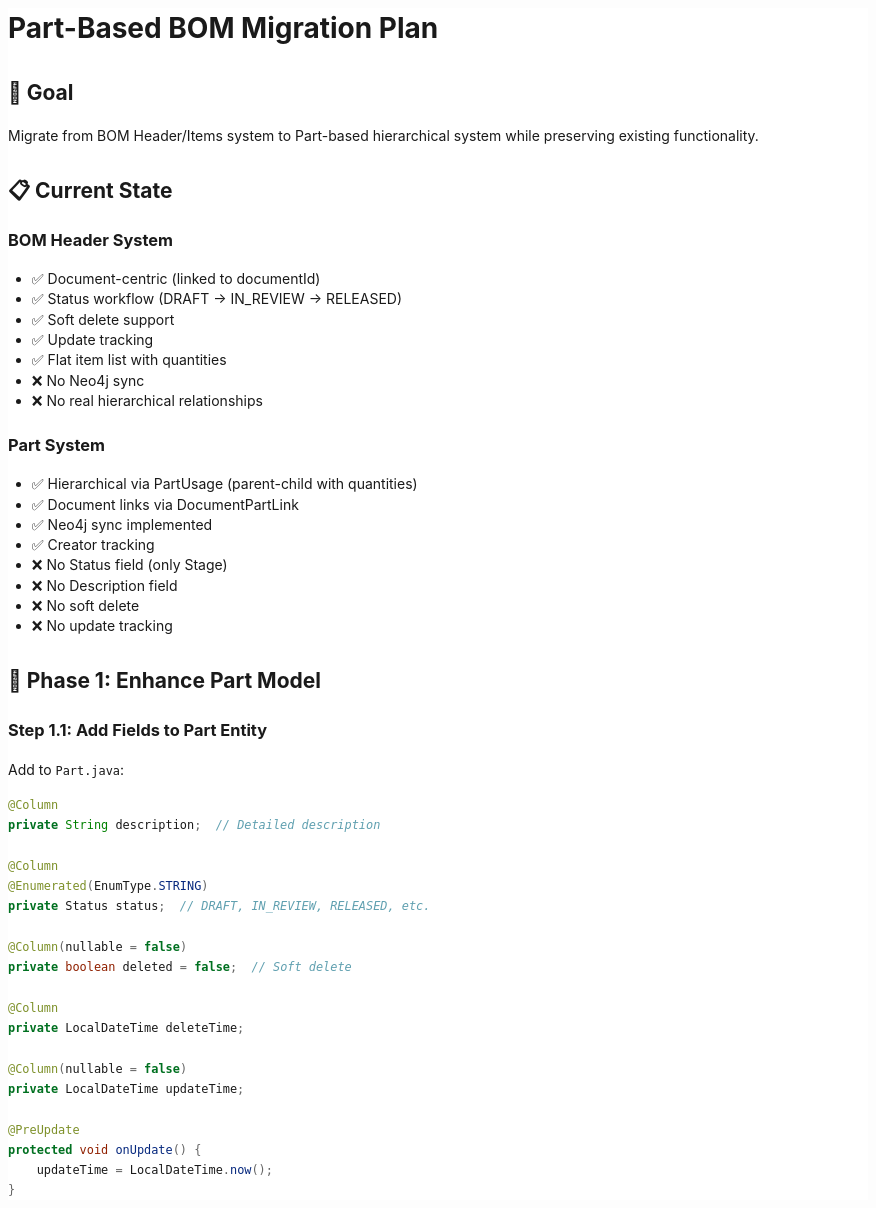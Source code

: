 # Part-Based BOM Migration Plan

## 🎯 Goal
Migrate from BOM Header/Items system to Part-based hierarchical system while preserving existing functionality.

## 📋 Current State

### BOM Header System
- ✅ Document-centric (linked to documentId)
- ✅ Status workflow (DRAFT → IN_REVIEW → RELEASED)
- ✅ Soft delete support
- ✅ Update tracking
- ✅ Flat item list with quantities
- ❌ No Neo4j sync
- ❌ No real hierarchical relationships

### Part System  
- ✅ Hierarchical via PartUsage (parent-child with quantities)
- ✅ Document links via DocumentPartLink
- ✅ Neo4j sync implemented
- ✅ Creator tracking
- ❌ No Status field (only Stage)
- ❌ No Description field
- ❌ No soft delete
- ❌ No update tracking

## 🔧 Phase 1: Enhance Part Model

### Step 1.1: Add Fields to Part Entity

Add to `Part.java`:
```java
@Column
private String description;  // Detailed description

@Column
@Enumerated(EnumType.STRING)
private Status status;  // DRAFT, IN_REVIEW, RELEASED, etc.

@Column(nullable = false)
private boolean deleted = false;  // Soft delete

@Column
private LocalDateTime deleteTime;

@Column(nullable = false)
private LocalDateTime updateTime;

@PreUpdate
protected void onUpdate() {
    updateTime = LocalDateTime.now();
}
```
